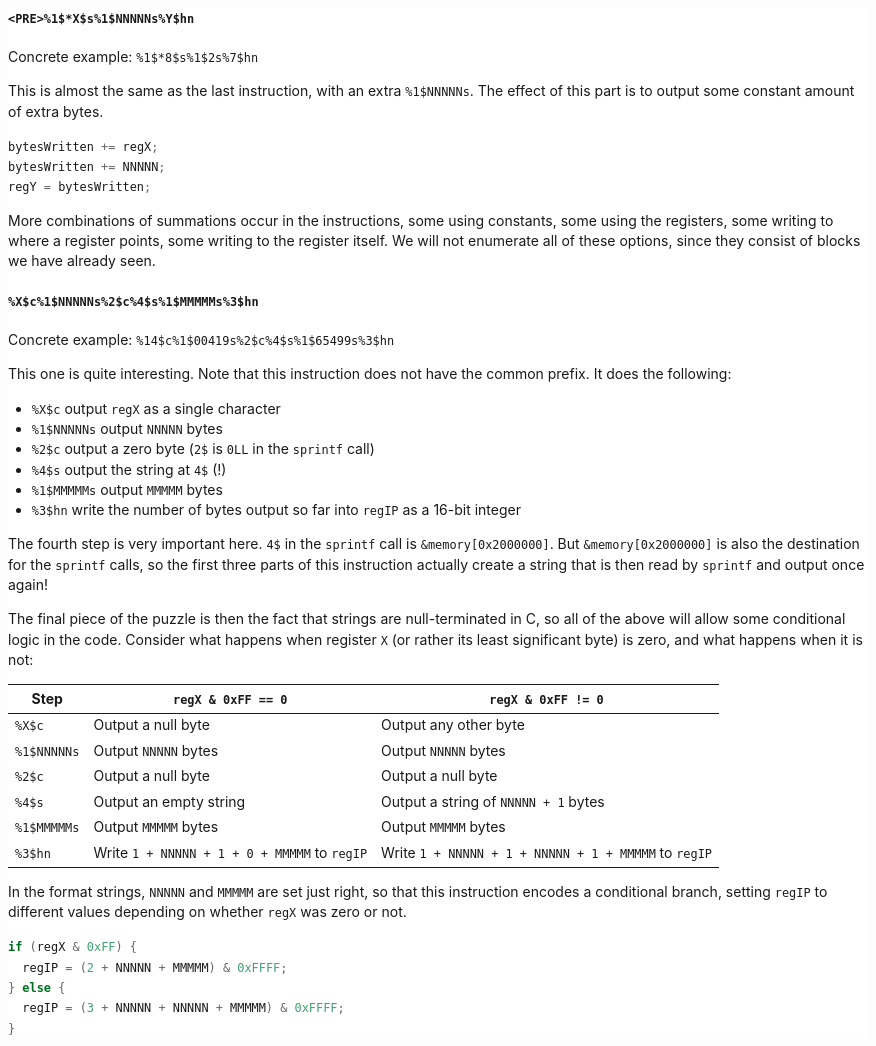 #### `<PRE>%1$*X$s%1$NNNNNs%Y$hn`

Concrete example: `%1$*8$s%1$2s%7$hn`

This is almost the same as the last instruction, with an extra `%1$NNNNNs`. The effect of this part is to output some constant amount of extra bytes.

```c
bytesWritten += regX;
bytesWritten += NNNNN;
regY = bytesWritten;
```

More combinations of summations occur in the instructions, some using constants, some using the registers, some writing to where a register points, some writing to the register itself. We will not enumerate all of these options, since they consist of blocks we have already seen.

#### `%X$c%1$NNNNNs%2$c%4$s%1$MMMMMs%3$hn`

Concrete example: `%14$c%1$00419s%2$c%4$s%1$65499s%3$hn`

This one is quite interesting. Note that this instruction does not have the common prefix. It does the following:

 - `%X$c` output `regX` as a single character
 - `%1$NNNNNs` output `NNNNN` bytes
 - `%2$c` output a zero byte (`2$` is `0LL` in the `sprintf` call)
 - `%4$s` output the string at `4$` (!)
 - `%1$MMMMMs` output `MMMMM` bytes
 - `%3$hn` write the number of bytes output so far into `regIP` as a 16-bit integer

The fourth step is very important here. `4$` in the `sprintf` call is `&memory[0x2000000]`. But `&memory[0x2000000]` is also the destination for the `sprintf` calls, so the first three parts of this instruction actually create a string that is then read by `sprintf` and output once again!

The final piece of the puzzle is then the fact that strings are null-terminated in C, so all of the above will allow some conditional logic in the code. Consider what happens when register `X` (or rather its least significant byte) is zero, and what happens when it is not:

| Step | `regX & 0xFF == 0` | `regX & 0xFF != 0` |
| --- | --- | --- |
| `%X$c` | Output a null byte | Output any other byte |
| `%1$NNNNNs` | Output `NNNNN` bytes | Output `NNNNN` bytes |
| `%2$c` | Output a null byte | Output a null byte |
| `%4$s` | Output an empty string | Output a string of `NNNNN + 1` bytes |
| `%1$MMMMMs` | Output `MMMMM` bytes | Output `MMMMM` bytes |
| `%3$hn` | Write `1 + NNNNN + 1 + 0 + MMMMM` to `regIP` | Write `1 + NNNNN + 1 + NNNNN + 1 + MMMMM` to `regIP` |

In the format strings, `NNNNN` and `MMMMM` are set just right, so that this instruction encodes a conditional branch, setting `regIP` to different values depending on whether `regX` was zero or not.

```c
if (regX & 0xFF) {
  regIP = (2 + NNNNN + MMMMM) & 0xFFFF;
} else {
  regIP = (3 + NNNNN + NNNNN + MMMMM) & 0xFFFF;
}
```

